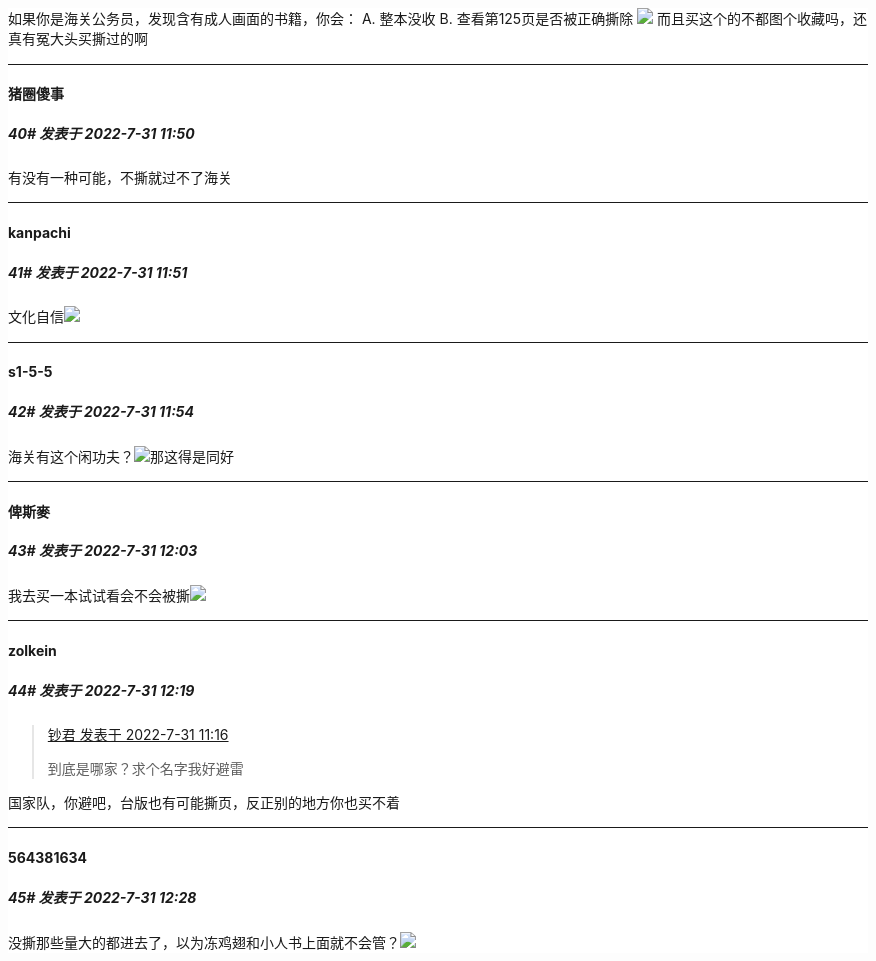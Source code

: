 如果你是海关公务员，发现含有成人画面的书籍，你会：
A. 整本没收
B. 查看第125页是否被正确撕除
<img src="https://static.saraba1st.com/image/smiley/face2017/067.png" referrerpolicy="no-referrer">
而且买这个的不都图个收藏吗，还真有冤大头买撕过的啊

*****

####  猪圈傻事  
##### 40#       发表于 2022-7-31 11:50

有没有一种可能，不撕就过不了海关

*****

####  kanpachi  
##### 41#       发表于 2022-7-31 11:51

文化自信<img src="https://static.saraba1st.com/image/smiley/face2017/049.png" referrerpolicy="no-referrer">

*****

####  s1-5-5  
##### 42#       发表于 2022-7-31 11:54

海关有这个闲功夫？<img src="https://static.saraba1st.com/image/smiley/face2017/067.png" referrerpolicy="no-referrer">那这得是同好

*****

####  俾斯麥  
##### 43#       发表于 2022-7-31 12:03

我去买一本试试看会不会被撕<img src="https://static.saraba1st.com/image/smiley/face2017/067.png" referrerpolicy="no-referrer">

*****

####  zolkein  
##### 44#       发表于 2022-7-31 12:19

<blockquote><a href="httphttps://bbs.saraba1st.com/2b/forum.php?mod=redirect&amp;goto=findpost&amp;pid=56877395&amp;ptid=2084482" target="_blank">钞君 发表于 2022-7-31 11:16</a>

到底是哪家？求个名字我好避雷</blockquote>
国家队，你避吧，台版也有可能撕页，反正别的地方你也买不着

*****

####  564381634  
##### 45#       发表于 2022-7-31 12:28

没撕那些量大的都进去了，以为冻鸡翅和小人书上面就不会管？<img src="https://static.saraba1st.com/image/smiley/face2017/067.png" referrerpolicy="no-referrer">
